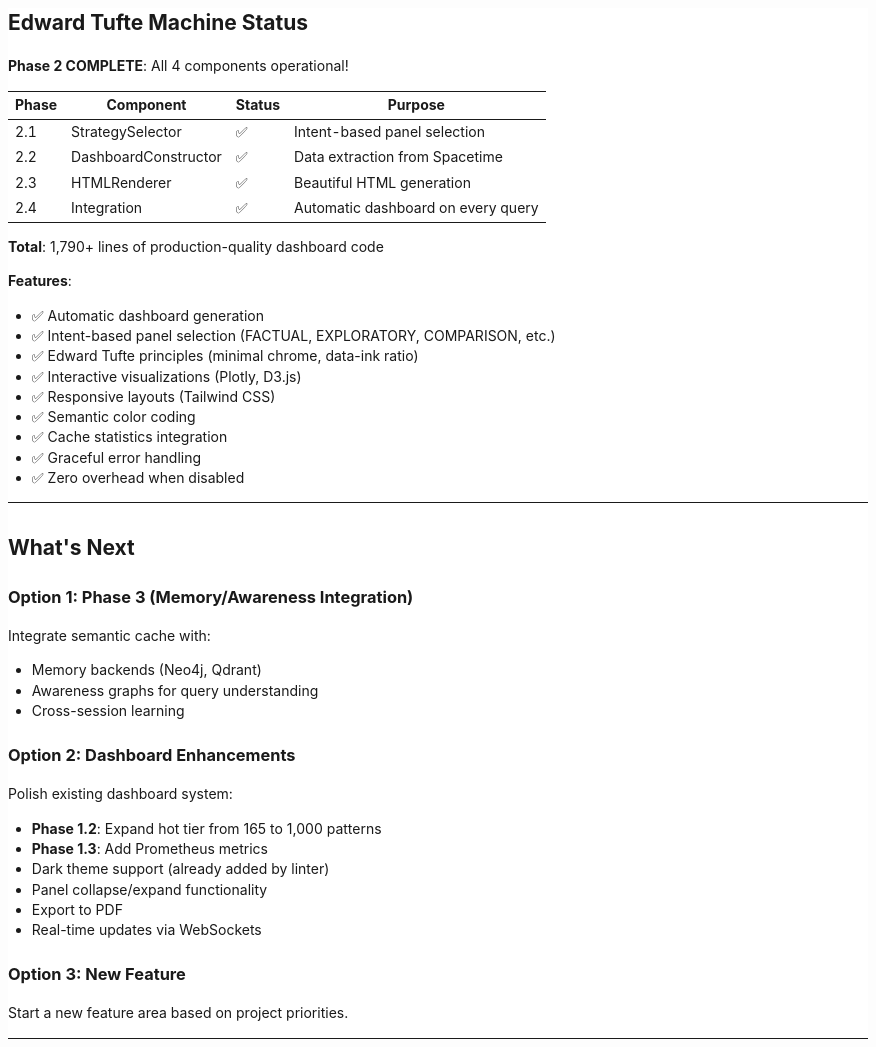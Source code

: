 ## Edward Tufte Machine Status

**Phase 2 COMPLETE**: All 4 components operational!

| Phase | Component | Status | Purpose |
|-------|-----------|--------|---------|
| 2.1 | StrategySelector | ✅ | Intent-based panel selection |
| 2.2 | DashboardConstructor | ✅ | Data extraction from Spacetime |
| 2.3 | HTMLRenderer | ✅ | Beautiful HTML generation |
| 2.4 | Integration | ✅ | Automatic dashboard on every query |

**Total**: 1,790+ lines of production-quality dashboard code

**Features**:
- ✅ Automatic dashboard generation
- ✅ Intent-based panel selection (FACTUAL, EXPLORATORY, COMPARISON, etc.)
- ✅ Edward Tufte principles (minimal chrome, data-ink ratio)
- ✅ Interactive visualizations (Plotly, D3.js)
- ✅ Responsive layouts (Tailwind CSS)
- ✅ Semantic color coding
- ✅ Cache statistics integration
- ✅ Graceful error handling
- ✅ Zero overhead when disabled

---

## What's Next

### Option 1: Phase 3 (Memory/Awareness Integration)

Integrate semantic cache with:
- Memory backends (Neo4j, Qdrant)
- Awareness graphs for query understanding
- Cross-session learning

### Option 2: Dashboard Enhancements

Polish existing dashboard system:
- **Phase 1.2**: Expand hot tier from 165 to 1,000 patterns
- **Phase 1.3**: Add Prometheus metrics
- Dark theme support (already added by linter)
- Panel collapse/expand functionality
- Export to PDF
- Real-time updates via WebSockets

### Option 3: New Feature

Start a new feature area based on project priorities.

---
